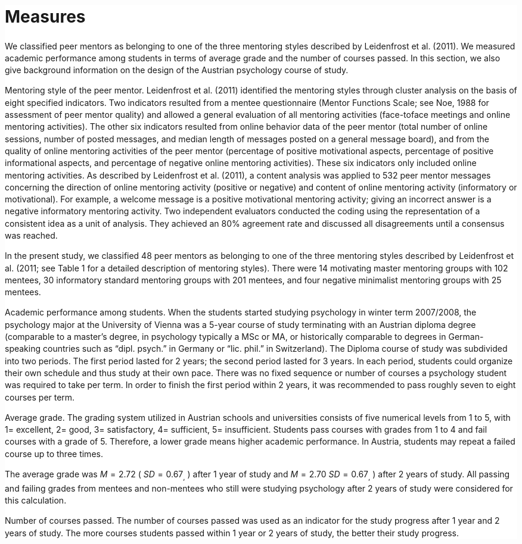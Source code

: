 # Measures

We classified peer mentors as belonging to one of the three mentoring styles described by Leidenfrost et al. (2011). We measured academic performance among students in terms of average grade and the number of courses passed. In this section, we also give background information on the design of the Austrian psychology course of study.

Mentoring style of the peer mentor. Leidenfrost et al. (2011) identified the mentoring styles through cluster analysis on the basis of eight specified indicators. Two indicators resulted from a mentee questionnaire (Mentor Functions Scale; see Noe, 1988 for assessment of peer mentor quality) and allowed a general evaluation of all mentoring activities (face-toface meetings and online mentoring activities). The other six indicators resulted from online behavior data of the peer mentor (total number of online sessions, number of posted messages, and median length of messages posted on a general message board), and from the quality of online mentoring activities of the peer mentor (percentage of positive motivational aspects, percentage of positive informational aspects, and percentage of negative online mentoring activities). These six indicators only included online mentoring activities. As described by Leidenfrost et al. (2011), a content analysis was applied to 532 peer mentor messages concerning the direction of online mentoring activity (positive or negative) and content of online mentoring activity (informatory or motivational). For example, a welcome message is a positive motivational mentoring activity; giving an incorrect answer is a negative informatory mentoring activity. Two independent evaluators conducted the coding using the representation of a consistent idea as a unit of analysis. They achieved an $80 \%$ agreement rate and discussed all disagreements until a consensus was reached.

In the present study, we classified 48 peer mentors as belonging to one of the three mentoring styles described by Leidenfrost et al. (2011; see Table 1 for a detailed description of mentoring styles). There were 14 motivating master mentoring groups with 102 mentees, 30 informatory standard mentoring groups with 201 mentees, and four negative minimalist mentoring groups with 25 mentees.

Academic performance among students. When the students started studying psychology in winter term 2007/2008, the psychology major at the University of Vienna was a 5-year course of study terminating with an Austrian diploma degree (comparable to a master’s degree, in psychology typically a MSc or MA, or historically comparable to degrees in German-speaking countries such as “dipl. psych.” in Germany or “lic. phil.” in Switzerland). The Diploma course of study was subdivided into two periods. The first period lasted for 2 years; the second period lasted for 3 years. In each period, students could organize their own schedule and thus study at their own pace. There was no fixed sequence or number of courses a psychology student was required to take per term. In order to finish the first period within 2 years, it was recommended to pass roughly seven to eight courses per term.

Average grade. The grading system utilized in Austrian schools and universities consists of five numerical levels from 1 to 5, with $1 =$ excellent, $2 =$ good, $3 =$ satisfactory, $4 =$ sufficient, $5 =$ insufficient. Students pass courses with grades from 1 to 4 and fail courses with a grade of 5. Therefore, a lower grade means higher academic performance. In Austria, students may repeat a failed course up to three times.

The average grade was $M = 2 . 7 2$ ( $S D = 0 . 6 7 _ { , }$ ) after 1 year of study and $M = 2 . 7 0$ $S D = 0 . 6 7 _ { , }$ ) after 2 years of study. All passing and failing grades from mentees and non-mentees who still were studying psychology after 2 years of study were considered for this calculation.

Number of courses passed. The number of courses passed was used as an indicator for the study progress after 1 year and 2 years of study. The more courses students passed within 1 year or 2 years of study, the better their study progress.
